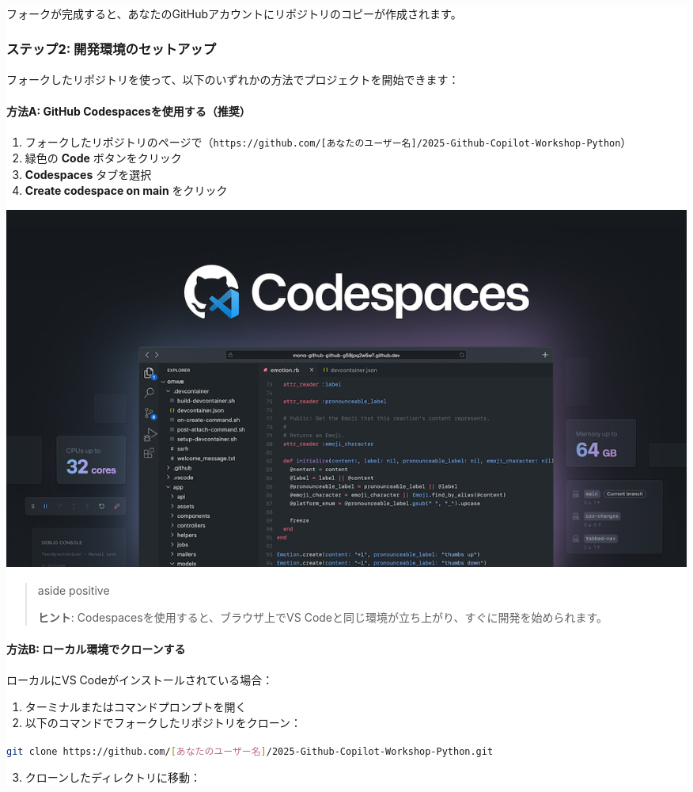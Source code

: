 フォークが完成すると、あなたのGitHubアカウントにリポジトリのコピーが作成されます。

### ステップ2: 開発環境のセットアップ

フォークしたリポジトリを使って、以下のいずれかの方法でプロジェクトを開始できます：

#### 方法A: GitHub Codespacesを使用する（推奨）

1. フォークしたリポジトリのページで（`https://github.com/[あなたのユーザー名]/2025-Github-Copilot-Workshop-Python`）
2. 緑色の **Code** ボタンをクリック
3. **Codespaces** タブを選択
4. **Create codespace on main** をクリック

![Codespaces Setup](github-copilot-workshop/img/github-codespaces.png)

> aside positive
>
> **ヒント**: Codespacesを使用すると、ブラウザ上でVS Codeと同じ環境が立ち上がり、すぐに開発を始められます。


#### 方法B: ローカル環境でクローンする

ローカルにVS Codeがインストールされている場合：

1. ターミナルまたはコマンドプロンプトを開く
2. 以下のコマンドでフォークしたリポジトリをクローン：

```bash
git clone https://github.com/[あなたのユーザー名]/2025-Github-Copilot-Workshop-Python.git
```

3. クローンしたディレクトリに移動：
